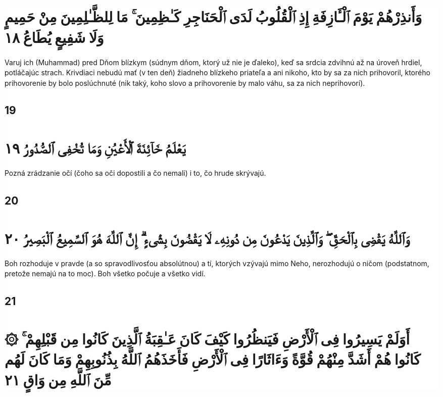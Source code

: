 <h1 class="verse-arabic">وَأَنذِرْهُمْ يَوْمَ ٱلْـَٔازِفَةِ إِذِ ٱلْقُلُوبُ لَدَى ٱلْحَنَاجِرِ كَـٰظِمِينَ ۚ مَا لِلظَّـٰلِمِينَ مِنْ حَمِيمٍ وَلَا شَفِيعٍ يُطَاعُ ١٨</h1>
</div>

<p>Varuj ich (Muhammad) pred Dňom blízkym (súdnym dňom, ktorý už nie je ďaleko), keď sa srdcia zdvihnú až na úroveň hrdiel, potláčajúc strach. Krivdiaci nebudú mať (v ten deň) žiadneho blízkeho priateľa a ani nikoho, kto by sa za nich prihovoril, ktorého prihovorenie by bolo poslúchnuté (nik taký, koho slovo a prihovorenie by malo váhu, sa za nich neprihovorí).</p>
</div>

<div class="break"></div>

## 19


<Badge type="info" text="40:19" class="badge" />
<div>
<div class="main-verse" >

<h1 class="verse-arabic">يَعْلَمُ خَآئِنَةَ ٱلْأَعْيُنِ وَمَا تُخْفِى ٱلصُّدُورُ ١٩</h1>
</div>

<p>Pozná zrádzanie očí (čoho sa oči dopostili a čo nemali) i to, čo hrude skrývajú.</p>
</div>

<div class="break"></div>

## 20


<Badge type="info" text="40:20" class="badge" />
<div>
<div class="main-verse" >

<h1 class="verse-arabic">وَٱللَّهُ يَقْضِى بِٱلْحَقِّ ۖ وَٱلَّذِينَ يَدْعُونَ مِن دُونِهِۦ لَا يَقْضُونَ بِشَىْءٍ ۗ إِنَّ ٱللَّهَ هُوَ ٱلسَّمِيعُ ٱلْبَصِيرُ ٢٠</h1>
</div>

<p>Boh rozhoduje v pravde (a so spravodlivosťou absolútnou) a tí, ktorých vzývajú mimo Neho, nerozhodujú o ničom (podstatnom, pretože nemajú na to moc). Boh všetko počuje a všetko vidí.</p>
</div>

<div class="break"></div>

## 21


<Badge type="info" text="40:21" class="badge" />
<div>
<div class="main-verse" >

<h1 class="verse-arabic">۞ أَوَلَمْ يَسِيرُوا فِى ٱلْأَرْضِ فَيَنظُرُوا كَيْفَ كَانَ عَـٰقِبَةُ ٱلَّذِينَ كَانُوا مِن قَبْلِهِمْ ۚ كَانُوا هُمْ أَشَدَّ مِنْهُمْ قُوَّةً وَءَاثَارًا فِى ٱلْأَرْضِ فَأَخَذَهُمُ ٱللَّهُ بِذُنُوبِهِمْ وَمَا كَانَ لَهُم مِّنَ ٱللَّهِ مِن وَاقٍ ٢١</h1>
</div>
